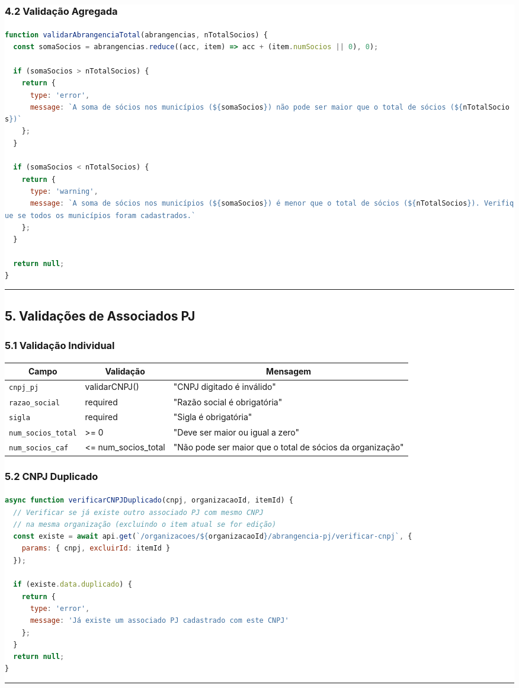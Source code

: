 ### 4.2 Validação Agregada

```javascript
function validarAbrangenciaTotal(abrangencias, nTotalSocios) {
  const somaSocios = abrangencias.reduce((acc, item) => acc + (item.numSocios || 0), 0);
  
  if (somaSocios > nTotalSocios) {
    return {
      type: 'error',
      message: `A soma de sócios nos municípios (${somaSocios}) não pode ser maior que o total de sócios (${nTotalSocios})`
    };
  }
  
  if (somaSocios < nTotalSocios) {
    return {
      type: 'warning',
      message: `A soma de sócios nos municípios (${somaSocios}) é menor que o total de sócios (${nTotalSocios}). Verifique se todos os municípios foram cadastrados.`
    };
  }
  
  return null;
}
```

---

## 5. Validações de Associados PJ

### 5.1 Validação Individual

| Campo | Validação | Mensagem |
|-------|-----------|----------|
| `cnpj_pj` | validarCNPJ() | "CNPJ digitado é inválido" |
| `razao_social` | required | "Razão social é obrigatória" |
| `sigla` | required | "Sigla é obrigatória" |
| `num_socios_total` | >= 0 | "Deve ser maior ou igual a zero" |
| `num_socios_caf` | <= num_socios_total | "Não pode ser maior que o total de sócios da organização" |

### 5.2 CNPJ Duplicado

```javascript
async function verificarCNPJDuplicado(cnpj, organizacaoId, itemId) {
  // Verificar se já existe outro associado PJ com mesmo CNPJ
  // na mesma organização (excluindo o item atual se for edição)
  const existe = await api.get(`/organizacoes/${organizacaoId}/abrangencia-pj/verificar-cnpj`, {
    params: { cnpj, excluirId: itemId }
  });
  
  if (existe.data.duplicado) {
    return {
      type: 'error',
      message: 'Já existe um associado PJ cadastrado com este CNPJ'
    };
  }
  return null;
}
```

---